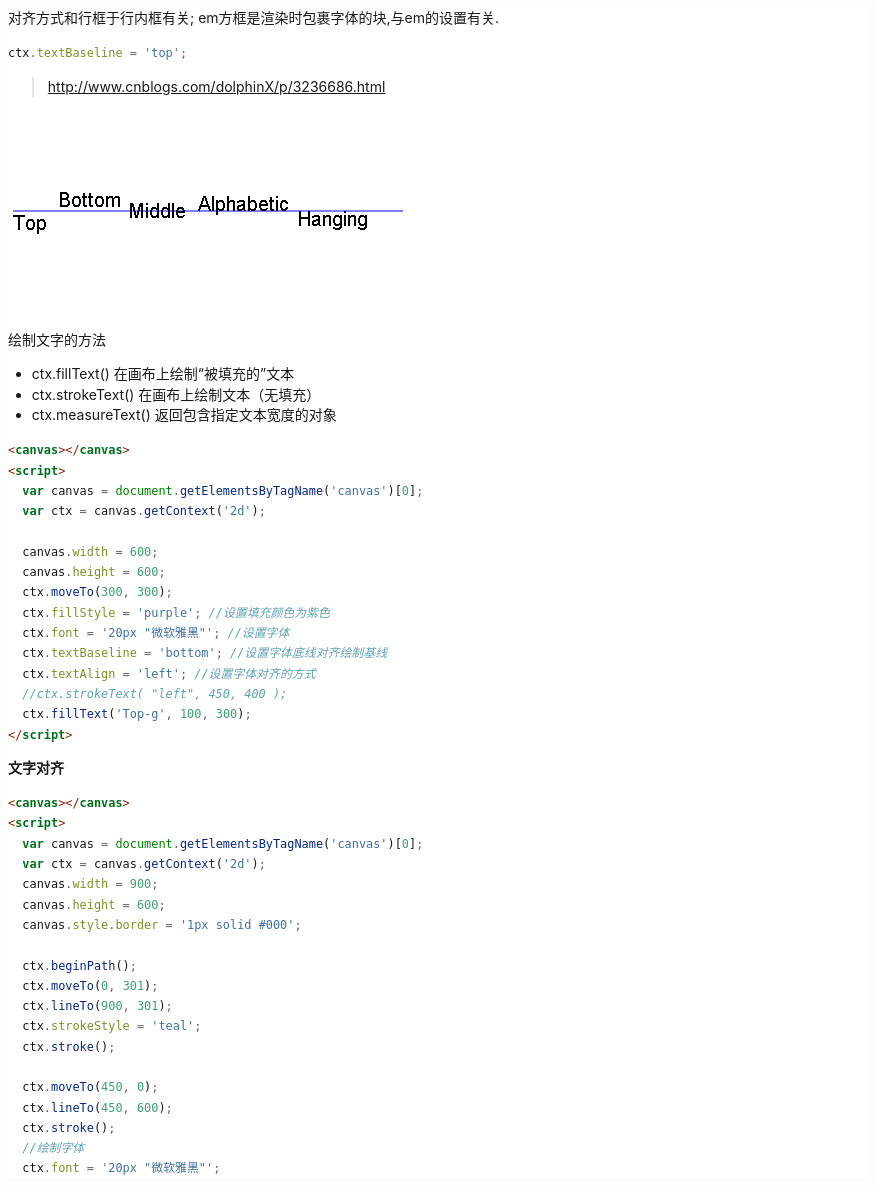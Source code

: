 对齐方式和行框于行内框有关;
em方框是渲染时包裹字体的块,与em的设置有关.

```js
ctx.textBaseline = 'top';
```

> http://www.cnblogs.com/dolphinX/p/3236686.html

![设置文字为主](imgs/font-line1.png)

绘制文字的方法

- ctx.fillText() 在画布上绘制“被填充的”文本
- ctx.strokeText() 在画布上绘制文本（无填充）
- ctx.measureText() 返回包含指定文本宽度的对象

```html
<canvas></canvas>
<script>
  var canvas = document.getElementsByTagName('canvas')[0];
  var ctx = canvas.getContext('2d');

  canvas.width = 600;
  canvas.height = 600;
  ctx.moveTo(300, 300);
  ctx.fillStyle = 'purple'; //设置填充颜色为紫色
  ctx.font = '20px "微软雅黑"'; //设置字体
  ctx.textBaseline = 'bottom'; //设置字体底线对齐绘制基线
  ctx.textAlign = 'left'; //设置字体对齐的方式
  //ctx.strokeText( "left", 450, 400 );
  ctx.fillText('Top-g', 100, 300);
</script>
```

**文字对齐**

```html
<canvas></canvas>
<script>
  var canvas = document.getElementsByTagName('canvas')[0];
  var ctx = canvas.getContext('2d');
  canvas.width = 900;
  canvas.height = 600;
  canvas.style.border = '1px solid #000';

  ctx.beginPath();
  ctx.moveTo(0, 301);
  ctx.lineTo(900, 301);
  ctx.strokeStyle = 'teal';
  ctx.stroke();

  ctx.moveTo(450, 0);
  ctx.lineTo(450, 600);
  ctx.stroke();
  //绘制字体
  ctx.font = '20px "微软雅黑"';
```